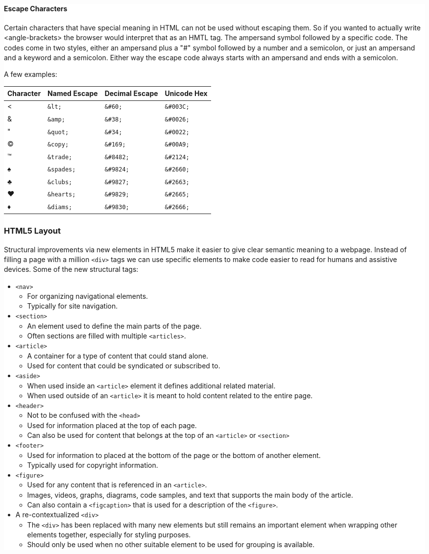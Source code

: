 ```html
```

#### Escape Characters

Certain characters that have special meaning in HTML can not be used without escaping them. So if you wanted to actually write \<angle-brackets\> the browser would interpret that as an HMTL tag. The ampersand symbol followed by a specific code. The codes come in two styles, either an ampersand plus a "#" symbol followed by a number and a semicolon, or just an ampersand and a keyword and a semicolon. Either way the escape code always starts with an ampersand and ends with a semicolon.

A few examples:

| Character | Named Escape | Decimal Escape | Unicode Hex |
| --------- | ------------ | -------------- | ----------- |
| \<        | `&lt;`       | `&#60;`        | `&#003C;`   |
| &         | `&amp;`      | `&#38;`        | `&#0026;`   |
| "         | `&quot;`     | `&#34;`        | `&#0022;`   |
| &copy;    | `&copy;`     | `&#169;`       | `&#00A9;`   |
| &trade;   | `&trade;`    | `&#8482;`      | `&#2124;`   |
| &spades;  | `&spades;`   | `&#9824;`      | `&#2660;`   |
| &clubs;   | `&clubs;`    | `&#9827;`      | `&#2663;`   |
| &hearts;  | `&hearts;`   | `&#9829;`      | `&#2665;`   |
| &diams;   | `&diams;`    | `&#9830;`      | `&#2666;`   |

### HTML5 Layout

Structural improvements via new elements in HTML5 make it easier to give clear semantic meaning to a webpage. Instead of filling a page with a million `<div>` tags we can use specific elements to make code easier to read for humans and assistive devices. Some of the new structural tags:

- `<nav>`
  - For organizing navigational elements.
  - Typically for site navigation.
- `<section>`
  - An element used to define the main parts of the page. 
  - Often sections are filled with multiple `<articles>`.
- `<article>` 
  - A container for a type of content that could stand alone.
  - Used for content that could be syndicated or subscribed to.
- `<aside>`
  - When used inside an `<article>` element it defines additional related material.
  - When used outside of an `<article>` it is meant to hold content related to the entire page.
- `<header>` 
  - Not to be confused with the `<head>`
  - Used for information placed at the top of each page.
  - Can also be used for content that belongs at the top of an `<article>` or `<section>`
- `<footer>`
  - Used for information to placed at the bottom of the page or the bottom of another element.
  - Typically used for copyright information.
- `<figure>`
  - Used for any content that is referenced in an `<article>`.
  - Images, videos, graphs, diagrams, code samples, and text that supports the main body of the article.
  - Can also contain a `<figcaption>` that is used for a description of the `<figure>`.
- A re-contextualized `<div>`
  - The `<div>` has been replaced with many new elements but still remains an important element when wrapping other elements together, especially for styling purposes.
  - Should only be used when no other suitable element to be used for grouping is available.

